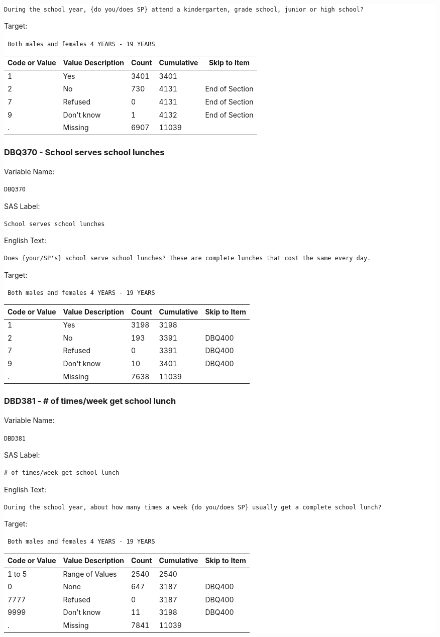     During the school year, {do you/does SP} attend a kindergarten, grade school, junior or high school?
Target:

     Both males and females 4 YEARS - 19 YEARS
Code or Value | Value Description | Count | Cumulative | Skip to Item  
---|---|---|---|---  
1 | Yes | 3401 | 3401 |   
2 | No | 730 | 4131 | End of Section  
7 | Refused | 0 | 4131 | End of Section  
9 | Don't know | 1 | 4132 | End of Section  
. | Missing | 6907 | 11039 |   
  
### DBQ370 - School serves school lunches

Variable Name:

    DBQ370
SAS Label:

    School serves school lunches
English Text:

    Does {your/SP's} school serve school lunches? These are complete lunches that cost the same every day.
Target:

     Both males and females 4 YEARS - 19 YEARS
Code or Value | Value Description | Count | Cumulative | Skip to Item  
---|---|---|---|---  
1 | Yes | 3198 | 3198 |   
2 | No | 193 | 3391 | DBQ400  
7 | Refused | 0 | 3391 | DBQ400  
9 | Don't know | 10 | 3401 | DBQ400  
. | Missing | 7638 | 11039 |   
  
### DBD381 - # of times/week get school lunch

Variable Name:

    DBD381
SAS Label:

    # of times/week get school lunch
English Text:

    During the school year, about how many times a week {do you/does SP} usually get a complete school lunch?
Target:

     Both males and females 4 YEARS - 19 YEARS
Code or Value | Value Description | Count | Cumulative | Skip to Item  
---|---|---|---|---  
1 to 5 | Range of Values | 2540 | 2540 |   
0 | None | 647 | 3187 | DBQ400  
7777 | Refused | 0 | 3187 | DBQ400  
9999 | Don't know | 11 | 3198 | DBQ400  
. | Missing | 7841 | 11039 |   
  